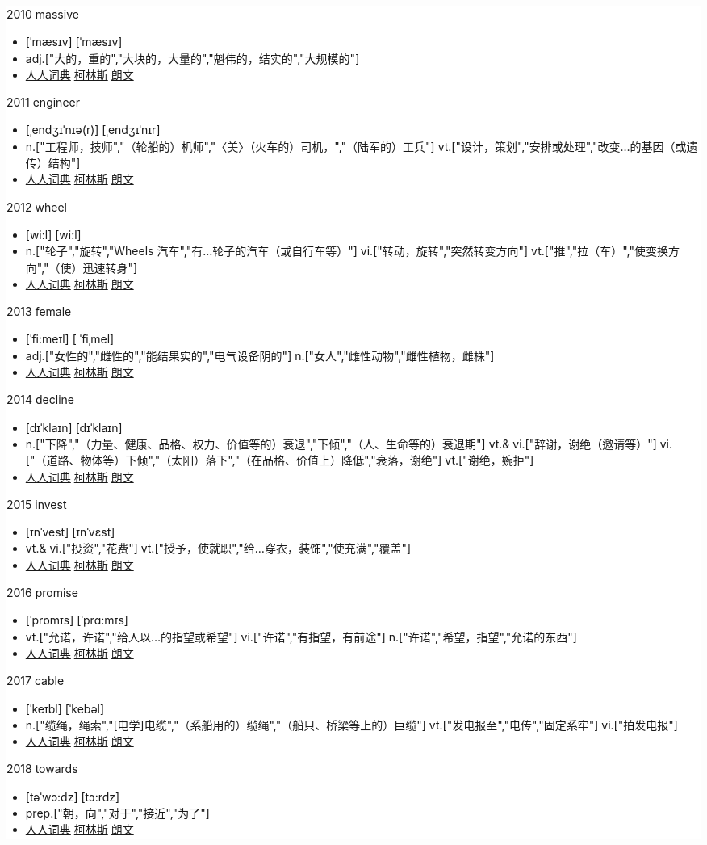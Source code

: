 2010 massive 
- [ˈmæsɪv]  [ˈmæsɪv] 
- adj.["大的，重的","大块的，大量的","魁伟的，结实的","大规模的"]   
- [人人词典](https://www.91dict.com/words?w=massive) [柯林斯](https://www.collinsdictionary.com/zh/dictionary/english/massive) [朗文](https://www.ldoceonline.com/dictionary/massive) 

2011 engineer 
- [ˌendʒɪˈnɪə(r)]  [ˌendʒɪˈnɪr] 
- n.["工程师，技师","（轮船的）机师","〈美〉（火车的）司机，","（陆军的）工兵"]  vt.["设计，策划","安排或处理","改变…的基因（或遗传）结构"]   
- [人人词典](https://www.91dict.com/words?w=engineer) [柯林斯](https://www.collinsdictionary.com/zh/dictionary/english/engineer) [朗文](https://www.ldoceonline.com/dictionary/engineer) 

2012 wheel 
- [wi:l]  [wi:l] 
- n.["轮子","旋转","Wheels 汽车","有…轮子的汽车（或自行车等）"]  vi.["转动，旋转","突然转变方向"]  vt.["推","拉（车）","使变换方向","（使）迅速转身"]   
- [人人词典](https://www.91dict.com/words?w=wheel) [柯林斯](https://www.collinsdictionary.com/zh/dictionary/english/wheel) [朗文](https://www.ldoceonline.com/dictionary/wheel) 

2013 female 
- [ˈfi:meɪl]  [ ˈfiˌmel] 
- adj.["女性的","雌性的","能结果实的","电气设备阴的"]  n.["女人","雌性动物","雌性植物，雌株"]   
- [人人词典](https://www.91dict.com/words?w=female) [柯林斯](https://www.collinsdictionary.com/zh/dictionary/english/female) [朗文](https://www.ldoceonline.com/dictionary/female) 

2014 decline 
- [dɪˈklaɪn]  [dɪˈklaɪn] 
- n.["下降","（力量、健康、品格、权力、价值等的）衰退","下倾","（人、生命等的）衰退期"]  vt.& vi.["辞谢，谢绝（邀请等）"]  vi.["（道路、物体等）下倾","（太阳）落下","（在品格、价值上）降低","衰落，谢绝"]  vt.["谢绝，婉拒"]   
- [人人词典](https://www.91dict.com/words?w=decline) [柯林斯](https://www.collinsdictionary.com/zh/dictionary/english/decline) [朗文](https://www.ldoceonline.com/dictionary/decline) 

2015 invest 
- [ɪnˈvest]  [ɪnˈvɛst] 
- vt.& vi.["投资","花费"]  vt.["授予，使就职","给…穿衣，装饰","使充满","覆盖"]   
- [人人词典](https://www.91dict.com/words?w=invest) [柯林斯](https://www.collinsdictionary.com/zh/dictionary/english/invest) [朗文](https://www.ldoceonline.com/dictionary/invest) 

2016 promise 
- [ˈprɒmɪs]  [ˈprɑ:mɪs] 
- vt.["允诺，许诺","给人以…的指望或希望"]  vi.["许诺","有指望，有前途"]  n.["许诺","希望，指望","允诺的东西"]   
- [人人词典](https://www.91dict.com/words?w=promise) [柯林斯](https://www.collinsdictionary.com/zh/dictionary/english/promise) [朗文](https://www.ldoceonline.com/dictionary/promise) 

2017 cable 
- [ˈkeɪbl]  [ˈkebəl] 
- n.["缆绳，绳索","[电学]电缆","（系船用的）缆绳","（船只、桥梁等上的）巨缆"]  vt.["发电报至","电传","固定系牢"]  vi.["拍发电报"]   
- [人人词典](https://www.91dict.com/words?w=cable) [柯林斯](https://www.collinsdictionary.com/zh/dictionary/english/cable) [朗文](https://www.ldoceonline.com/dictionary/cable) 

2018 towards 
- [təˈwɔ:dz]  [tɔ:rdz] 
- prep.["朝，向","对于","接近","为了"]   
- [人人词典](https://www.91dict.com/words?w=towards) [柯林斯](https://www.collinsdictionary.com/zh/dictionary/english/towards) [朗文](https://www.ldoceonline.com/dictionary/towards) 
